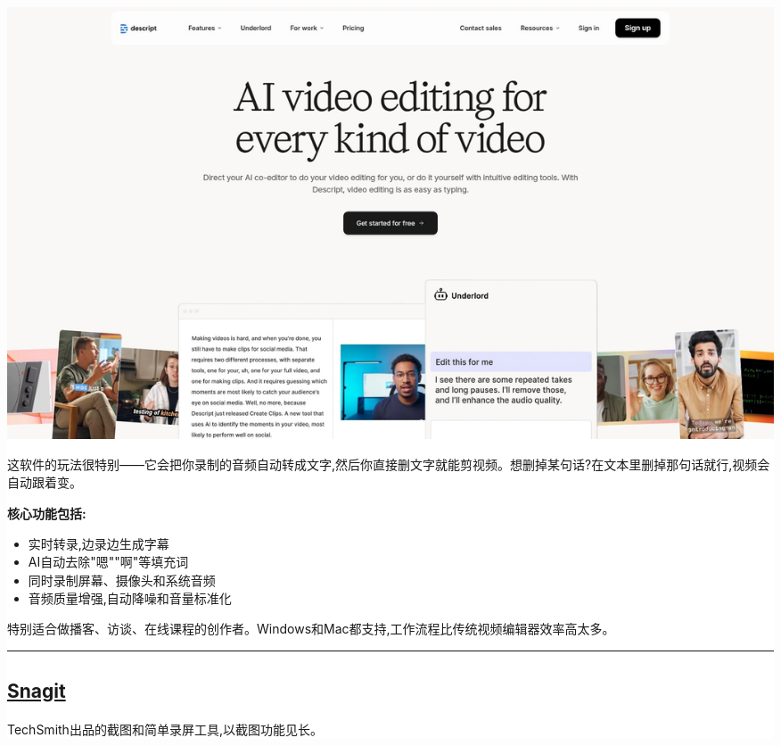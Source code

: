 ![Descript Screenshot](image/descript.webp)


这软件的玩法很特别——它会把你录制的音频自动转成文字,然后你直接删文字就能剪视频。想删掉某句话?在文本里删掉那句话就行,视频会自动跟着变。

**核心功能包括:**
- 实时转录,边录边生成字幕
- AI自动去除"嗯""啊"等填充词
- 同时录制屏幕、摄像头和系统音频
- 音频质量增强,自动降噪和音量标准化

特别适合做播客、访谈、在线课程的创作者。Windows和Mac都支持,工作流程比传统视频编辑器效率高太多。

***

## **[Snagit](https://www.techsmith.com/screen-capture.html)**

TechSmith出品的截图和简单录屏工具,以截图功能见长。
